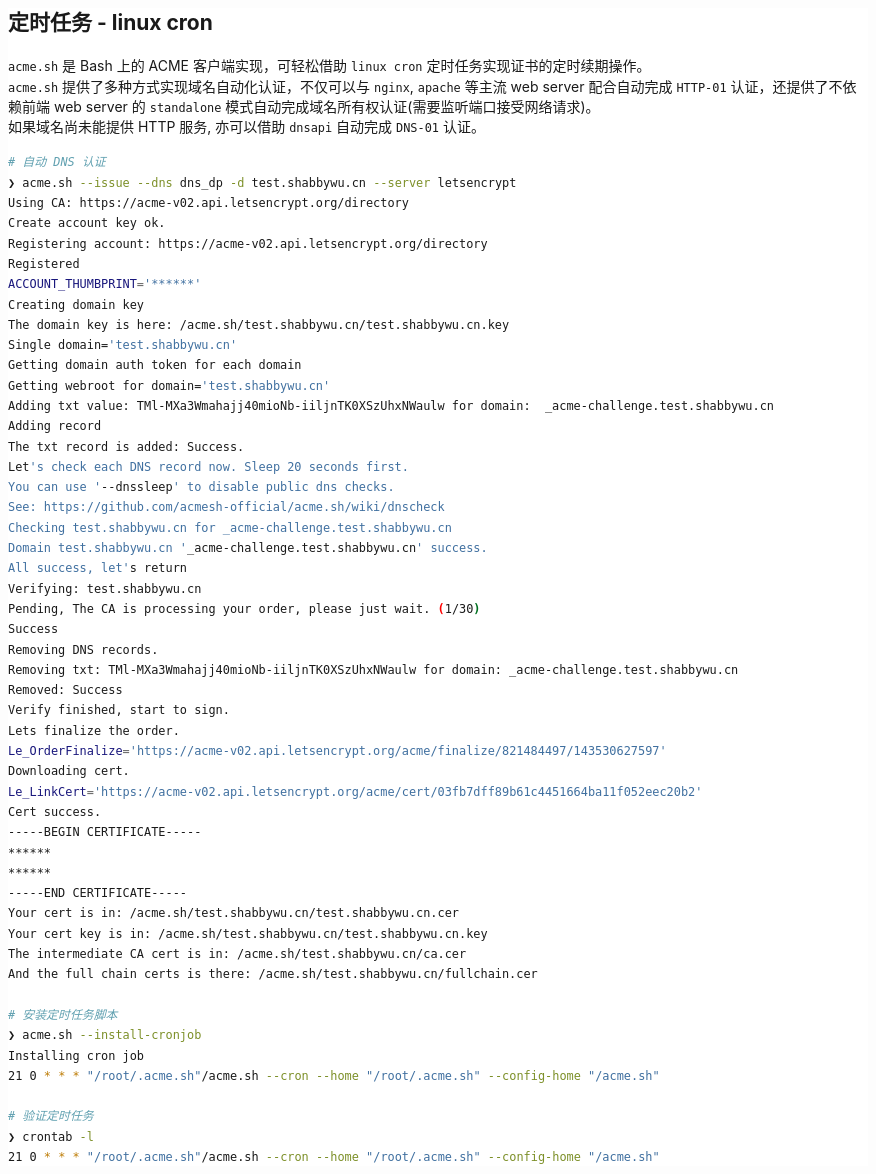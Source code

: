 ## 定时任务 - linux cron

`acme.sh` 是 Bash 上的 ACME 客户端实现，可轻松借助 `linux cron` 定时任务实现证书的定时续期操作。   
`acme.sh` 提供了多种方式实现域名自动化认证，不仅可以与 `nginx`, `apache` 等主流 web server 配合自动完成 `HTTP-01` 认证，还提供了不依赖前端 web server 的 `standalone` 模式自动完成域名所有权认证(需要监听端口接受网络请求)。   
如果域名尚未能提供 HTTP 服务, 亦可以借助 `dnsapi` 自动完成 `DNS-01` 认证。

```bash
# 自动 DNS 认证
❯ acme.sh --issue --dns dns_dp -d test.shabbywu.cn --server letsencrypt 
Using CA: https://acme-v02.api.letsencrypt.org/directory
Create account key ok.
Registering account: https://acme-v02.api.letsencrypt.org/directory
Registered
ACCOUNT_THUMBPRINT='******'
Creating domain key
The domain key is here: /acme.sh/test.shabbywu.cn/test.shabbywu.cn.key
Single domain='test.shabbywu.cn'
Getting domain auth token for each domain
Getting webroot for domain='test.shabbywu.cn'
Adding txt value: TMl-MXa3Wmahajj40mioNb-iiljnTK0XSzUhxNWaulw for domain:  _acme-challenge.test.shabbywu.cn
Adding record
The txt record is added: Success.
Let's check each DNS record now. Sleep 20 seconds first.
You can use '--dnssleep' to disable public dns checks.
See: https://github.com/acmesh-official/acme.sh/wiki/dnscheck
Checking test.shabbywu.cn for _acme-challenge.test.shabbywu.cn
Domain test.shabbywu.cn '_acme-challenge.test.shabbywu.cn' success.
All success, let's return
Verifying: test.shabbywu.cn
Pending, The CA is processing your order, please just wait. (1/30)
Success
Removing DNS records.
Removing txt: TMl-MXa3Wmahajj40mioNb-iiljnTK0XSzUhxNWaulw for domain: _acme-challenge.test.shabbywu.cn
Removed: Success
Verify finished, start to sign.
Lets finalize the order.
Le_OrderFinalize='https://acme-v02.api.letsencrypt.org/acme/finalize/821484497/143530627597'
Downloading cert.
Le_LinkCert='https://acme-v02.api.letsencrypt.org/acme/cert/03fb7dff89b61c4451664ba11f052eec20b2'
Cert success.
-----BEGIN CERTIFICATE-----
******
******
-----END CERTIFICATE-----
Your cert is in: /acme.sh/test.shabbywu.cn/test.shabbywu.cn.cer
Your cert key is in: /acme.sh/test.shabbywu.cn/test.shabbywu.cn.key
The intermediate CA cert is in: /acme.sh/test.shabbywu.cn/ca.cer
And the full chain certs is there: /acme.sh/test.shabbywu.cn/fullchain.cer

# 安装定时任务脚本
❯ acme.sh --install-cronjob
Installing cron job
21 0 * * * "/root/.acme.sh"/acme.sh --cron --home "/root/.acme.sh" --config-home "/acme.sh"

# 验证定时任务
❯ crontab -l
21 0 * * * "/root/.acme.sh"/acme.sh --cron --home "/root/.acme.sh" --config-home "/acme.sh"
```
